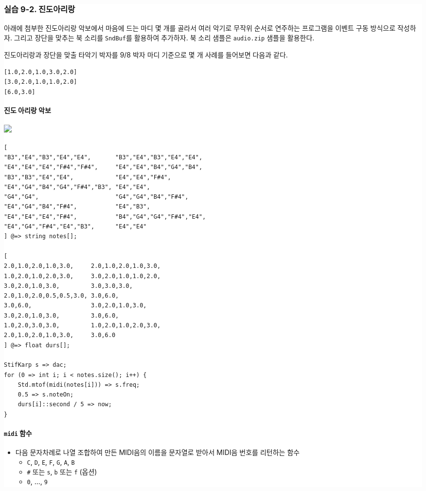 


### 실습 9-2. 진도아리랑

아래에 첨부한 진도아리랑 악보에서 마음에 드는 마디 몇 개를 골라서 여러 악기로 무작위 순서로 연주하는 프로그램을 이벤트 구동 방식으로 작성하자.
그리고 장단을 맞추는 북 소리를 `SndBuf`를 활용하여 추가하자.
북 소리 샘플은 `audio.zip` 샘플을 활용한다.

진도아리랑과 장단을 맞출 타악기 박자를 9/8 박자 마디 기준으로 몇 개 사례를 들어보면 다음과 같다.

```
[1.0,2.0,1.0,3.0,2.0]
[3.0,2.0,1.0,1.0,2.0]
[6.0,3.0]
```

#### 진도 아리랑 악보

<img src="https://i.imgur.com/IzUKKK0.png" width="600">

```
[
"B3","E4","B3","E4","E4",       "B3","E4","B3","E4","E4",
"E4","E4","E4","F#4","F#4",     "E4","E4","B4","G4","B4",
"B3","B3","E4","E4",            "E4","E4","F#4",
"E4","G4","B4","G4","F#4","B3", "E4","E4",
"G4","G4",                      "G4","G4","B4","F#4",
"E4","G4","B4","F#4",           "E4","B3",
"E4","E4","E4","F#4",           "B4","G4","G4","F#4","E4",
"E4","G4","F#4","E4","B3",      "E4","E4"
] @=> string notes[];

[
2.0,1.0,2.0,1.0,3.0,     2.0,1.0,2.0,1.0,3.0,
1.0,2.0,1.0,2.0,3.0,     3.0,2.0,1.0,1.0,2.0,
3.0,2.0,1.0,3.0,         3.0,3.0,3.0,
2.0,1.0,2.0,0.5,0.5,3.0, 3.0,6.0,
3.0,6.0,                 3.0,2.0,1.0,3.0,
3.0,2.0,1.0,3.0,         3.0,6.0,
1.0,2.0,3.0,3.0,         1.0,2.0,1.0,2.0,3.0,
2.0,1.0,2.0,1.0,3.0,     3.0,6.0
] @=> float durs[];

StifKarp s => dac;
for (0 => int i; i < notes.size(); i++) {
    Std.mtof(midi(notes[i])) => s.freq;
    0.5 => s.noteOn;
    durs[i]::second / 5 => now;
}
```

#### `midi` 함수

- 다음 문자차례로 나열 조합하여 만든 MIDI음의 이름을 문자열로 받아서 MIDI음 번호를 리턴하는 함수
  - `C`, `D`, `E`, `F`, `G`, `A`, `B`
  - `#` 또는 `s`, `b` 또는 `f` (옵션)
  - `0`, ..., `9`
